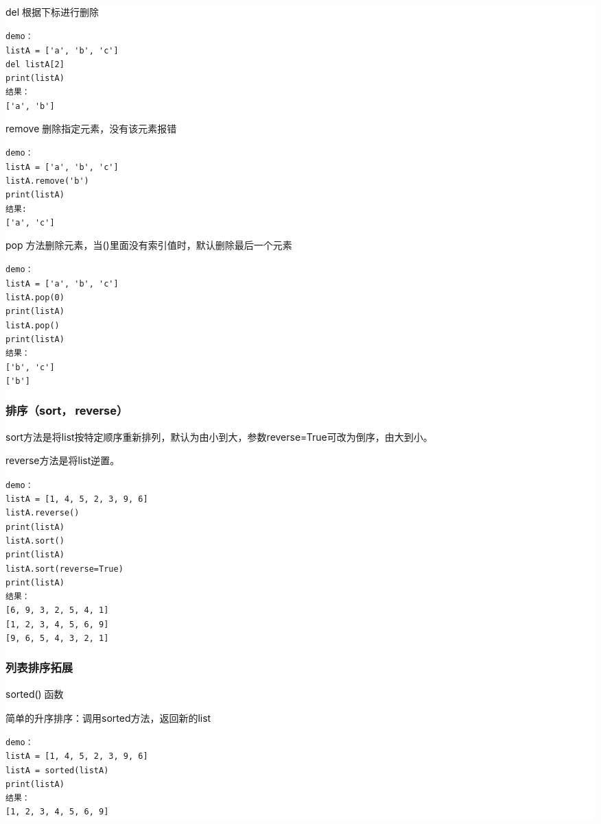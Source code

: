 del 根据下标进行删除

	demo：
	listA = ['a', 'b', 'c']
	del listA[2]
	print(listA)
	结果：
	['a', 'b']

remove 删除指定元素，没有该元素报错

	demo：
	listA = ['a', 'b', 'c']
	listA.remove('b')
	print(listA)
	结果:
	['a', 'c']

pop 方法删除元素，当()里面没有索引值时，默认删除最后一个元素
	
	demo：
	listA = ['a', 'b', 'c']
	listA.pop(0)
	print(listA)
	listA.pop()
	print(listA)
	结果：
	['b', 'c']
	['b']

### 排序（sort， reverse）

sort方法是将list按特定顺序重新排列，默认为由小到大，参数reverse=True可改为倒序，由大到小。

reverse方法是将list逆置。

	demo：
	listA = [1, 4, 5, 2, 3, 9, 6]
	listA.reverse()
	print(listA)
	listA.sort()
	print(listA)
	listA.sort(reverse=True)
	print(listA)
	结果：
	[6, 9, 3, 2, 5, 4, 1]
	[1, 2, 3, 4, 5, 6, 9]
	[9, 6, 5, 4, 3, 2, 1]

### 列表排序拓展

sorted() 函数

简单的升序排序：调用sorted方法，返回新的list

	demo：
	listA = [1, 4, 5, 2, 3, 9, 6]
	listA = sorted(listA)
	print(listA)
	结果：
	[1, 2, 3, 4, 5, 6, 9]
